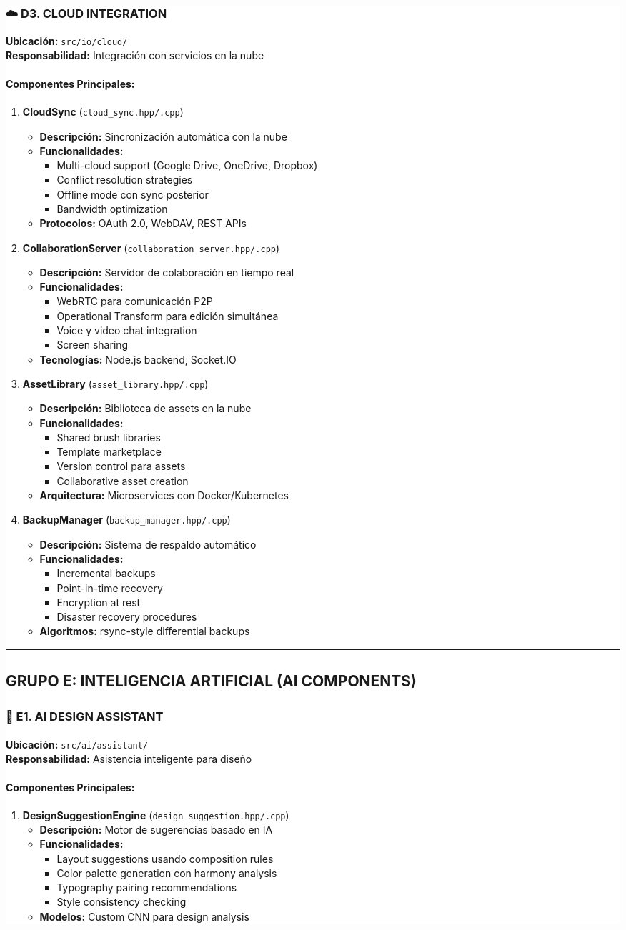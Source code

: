 ### ☁️ D3. CLOUD INTEGRATION
**Ubicación:** `src/io/cloud/`  
**Responsabilidad:** Integración con servicios en la nube

#### Componentes Principales:
1. **CloudSync** (`cloud_sync.hpp/.cpp`)
   - **Descripción:** Sincronización automática con la nube
   - **Funcionalidades:**
     - Multi-cloud support (Google Drive, OneDrive, Dropbox)
     - Conflict resolution strategies
     - Offline mode con sync posterior
     - Bandwidth optimization
   - **Protocolos:** OAuth 2.0, WebDAV, REST APIs

2. **CollaborationServer** (`collaboration_server.hpp/.cpp`)
   - **Descripción:** Servidor de colaboración en tiempo real
   - **Funcionalidades:**
     - WebRTC para comunicación P2P
     - Operational Transform para edición simultánea
     - Voice y video chat integration
     - Screen sharing
   - **Tecnologías:** Node.js backend, Socket.IO

3. **AssetLibrary** (`asset_library.hpp/.cpp`)
   - **Descripción:** Biblioteca de assets en la nube
   - **Funcionalidades:**
     - Shared brush libraries
     - Template marketplace
     - Version control para assets
     - Collaborative asset creation
   - **Arquitectura:** Microservices con Docker/Kubernetes

4. **BackupManager** (`backup_manager.hpp/.cpp`)
   - **Descripción:** Sistema de respaldo automático
   - **Funcionalidades:**
     - Incremental backups
     - Point-in-time recovery
     - Encryption at rest
     - Disaster recovery procedures
   - **Algoritmos:** rsync-style differential backups

---

## GRUPO E: INTELIGENCIA ARTIFICIAL (AI COMPONENTS)

### 🤖 E1. AI DESIGN ASSISTANT
**Ubicación:** `src/ai/assistant/`  
**Responsabilidad:** Asistencia inteligente para diseño

#### Componentes Principales:
1. **DesignSuggestionEngine** (`design_suggestion.hpp/.cpp`)
   - **Descripción:** Motor de sugerencias basado en IA
   - **Funcionalidades:**
     - Layout suggestions usando composition rules
     - Color palette generation con harmony analysis
     - Typography pairing recommendations
     - Style consistency checking
   - **Modelos:** Custom CNN para design analysis
